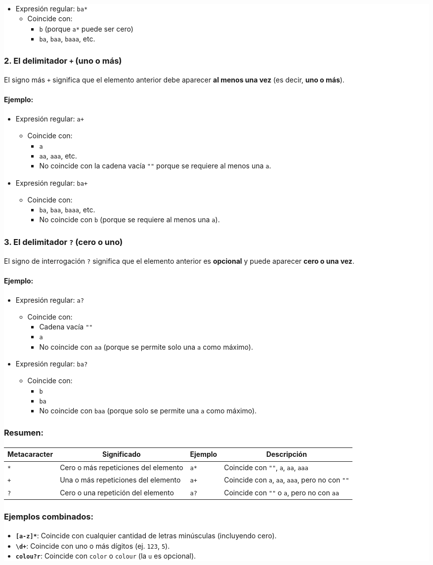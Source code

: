 - Expresión regular: `ba*`
  - Coincide con:
    - `b` (porque `a*` puede ser cero)
    - `ba`, `baa`, `baaa`, etc.

### 2. **El delimitador `+` (uno o más)**
El signo más `+` significa que el elemento anterior debe aparecer **al menos una vez** (es decir, **uno o más**).

#### Ejemplo:
- Expresión regular: `a+`
  - Coincide con:
    - `a`
    - `aa`, `aaa`, etc.
    - No coincide con la cadena vacía `""` porque se requiere al menos una `a`.

- Expresión regular: `ba+`
  - Coincide con:
    - `ba`, `baa`, `baaa`, etc.
    - No coincide con `b` (porque se requiere al menos una `a`).

### 3. **El delimitador `?` (cero o uno)**
El signo de interrogación `?` significa que el elemento anterior es **opcional** y puede aparecer **cero o una vez**.

#### Ejemplo:
- Expresión regular: `a?`
  - Coincide con:
    - Cadena vacía `""`
    - `a`
    - No coincide con `aa` (porque se permite solo una `a` como máximo).

- Expresión regular: `ba?`
  - Coincide con:
    - `b`
    - `ba`
    - No coincide con `baa` (porque solo se permite una `a` como máximo).

### Resumen:

| Metacaracter | Significado                               | Ejemplo               | Descripción               |
|--------------|-------------------------------------------|-----------------------|---------------------------|
| `*`          | Cero o más repeticiones del elemento      | `a*`                  | Coincide con `""`, `a`, `aa`, `aaa` |
| `+`          | Una o más repeticiones del elemento       | `a+`                  | Coincide con `a`, `aa`, `aaa`, pero no con `""` |
| `?`          | Cero o una repetición del elemento        | `a?`                  | Coincide con `""` o `a`, pero no con `aa` |

### Ejemplos combinados:
- **`[a-z]*`**: Coincide con cualquier cantidad de letras minúsculas (incluyendo cero).
- **`\d+`**: Coincide con uno o más dígitos (ej. `123`, `5`).
- **`colou?r`**: Coincide con `color` o `colour` (la `u` es opcional).
